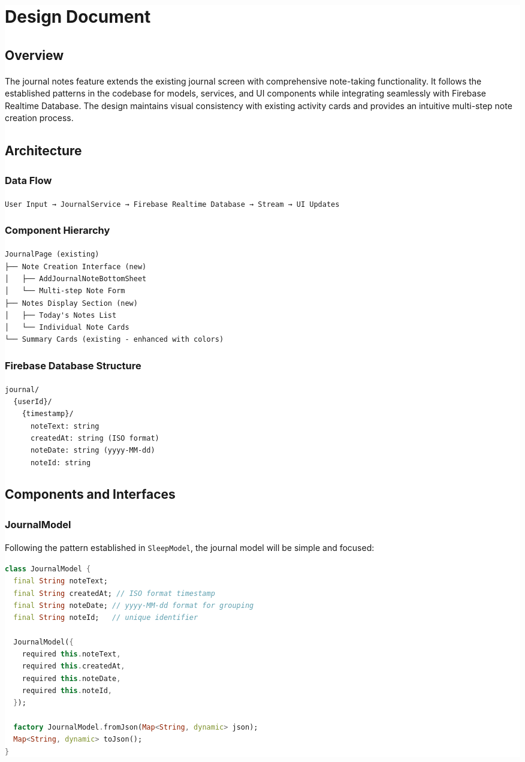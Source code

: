 # Design Document

## Overview

The journal notes feature extends the existing journal screen with comprehensive note-taking functionality. It follows the established patterns in the codebase for models, services, and UI components while integrating seamlessly with Firebase Realtime Database. The design maintains visual consistency with existing activity cards and provides an intuitive multi-step note creation process.

## Architecture

### Data Flow
```
User Input → JournalService → Firebase Realtime Database → Stream → UI Updates
```

### Component Hierarchy
```
JournalPage (existing)
├── Note Creation Interface (new)
│   ├── AddJournalNoteBottomSheet
│   └── Multi-step Note Form
├── Notes Display Section (new)
│   ├── Today's Notes List
│   └── Individual Note Cards
└── Summary Cards (existing - enhanced with colors)
```

### Firebase Database Structure
```
journal/
  {userId}/
    {timestamp}/
      noteText: string
      createdAt: string (ISO format)
      noteDate: string (yyyy-MM-dd)
      noteId: string
```

## Components and Interfaces

### JournalModel
Following the pattern established in `SleepModel`, the journal model will be simple and focused:

```dart
class JournalModel {
  final String noteText;
  final String createdAt; // ISO format timestamp
  final String noteDate; // yyyy-MM-dd format for grouping
  final String noteId;   // unique identifier

  JournalModel({
    required this.noteText,
    required this.createdAt,
    required this.noteDate,
    required this.noteId,
  });

  factory JournalModel.fromJson(Map<String, dynamic> json);
  Map<String, dynamic> toJson();
}
```